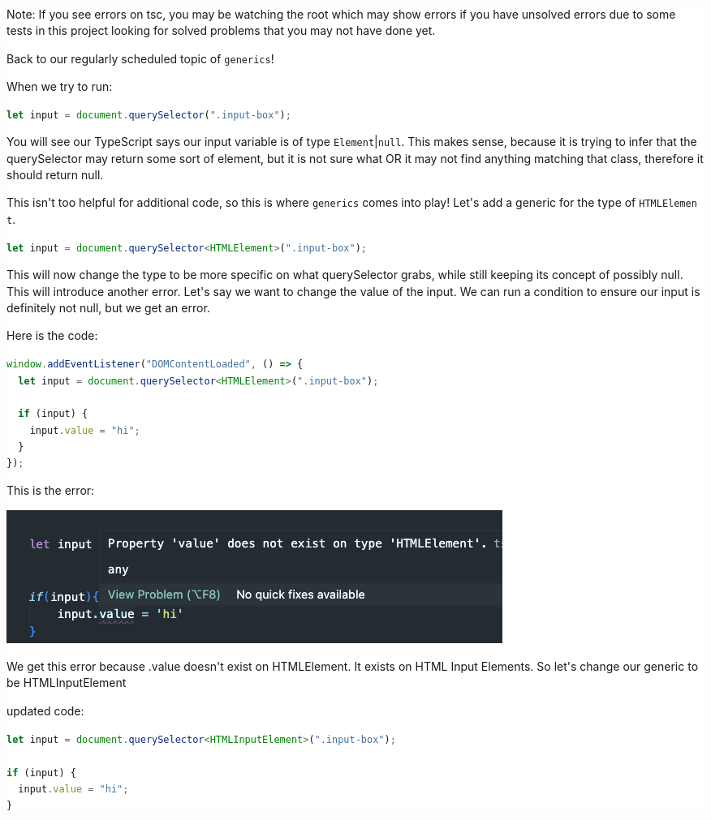 Note: If you see errors on tsc, you may be watching the root which may show errors if you have unsolved errors due to some tests in this project looking for solved problems that you may not have done yet.

Back to our regularly scheduled topic of `generics`!

When we try to run:

```typescript
let input = document.querySelector(".input-box");
```

You will see our TypeScript says our input variable is of type `Element`|`null`. This makes sense, because it is trying to infer that the querySelector may return some sort of element, but it is not sure what OR it may not find anything matching that class, therefore it should return null.

This isn't too helpful for additional code, so this is where `generics` comes into play! Let's add a generic for the type of `HTMLElement`.

```typescript
let input = document.querySelector<HTMLElement>(".input-box");
```

This will now change the type to be more specific on what querySelector grabs, while still keeping its concept of possibly null. This will introduce another error. Let's say we want to change the value of the input. We can run a condition to ensure our input is definitely not null, but we get an error.

Here is the code:

```typescript
window.addEventListener("DOMContentLoaded", () => {
  let input = document.querySelector<HTMLElement>(".input-box");

  if (input) {
    input.value = "hi";
  }
});
```

This is the error:

![Alt text](../images/htmlElement.png)

We get this error because .value doesn't exist on HTMLElement. It exists on HTML Input Elements. So let's change our generic to be HTMLInputElement

updated code:

```typescript
let input = document.querySelector<HTMLInputElement>(".input-box");

if (input) {
  input.value = "hi";
}
```

